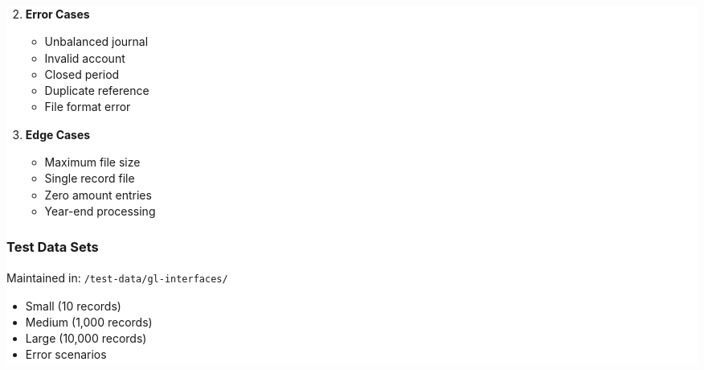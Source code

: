 2. **Error Cases**
   - Unbalanced journal
   - Invalid account
   - Closed period
   - Duplicate reference
   - File format error

3. **Edge Cases**
   - Maximum file size
   - Single record file
   - Zero amount entries
   - Year-end processing

### Test Data Sets

Maintained in: `/test-data/gl-interfaces/`
- Small (10 records)
- Medium (1,000 records)  
- Large (10,000 records)
- Error scenarios